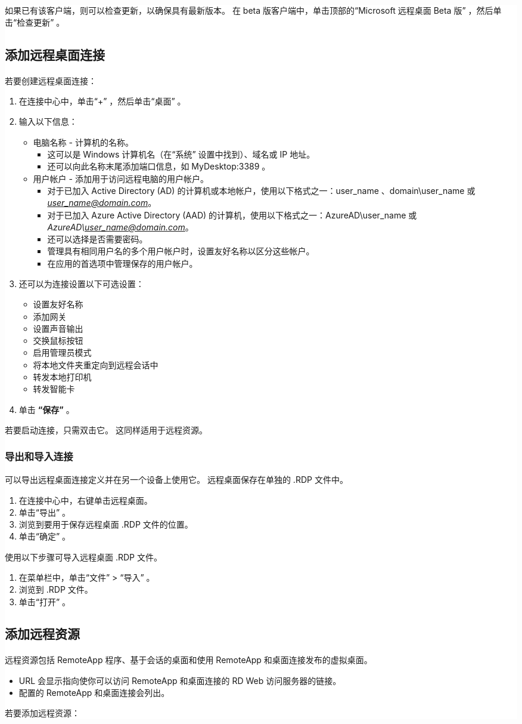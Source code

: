 如果已有该客户端，则可以检查更新，以确保具有最新版本。 在 beta 版客户端中，单击顶部的“Microsoft 远程桌面 Beta 版”  ，然后单击“检查更新”  。 

## <a name="add-a-remote-desktop-connection"></a>添加远程桌面连接
若要创建远程桌面连接：

1. 在连接中心中，单击“+”  ，然后单击“桌面”  。
2. 输入以下信息：
   - 电脑名称  - 计算机的名称。
      - 这可以是 Windows 计算机名（在“系统”  设置中找到）、域名或 IP 地址。
      - 还可以向此名称末尾添加端口信息，如 MyDesktop:3389  。
   - 用户帐户  - 添加用于访问远程电脑的用户帐户。
     - 对于已加入 Active Directory (AD) 的计算机或本地帐户，使用以下格式之一：user_name  、domain\user_name  或<em>user_name@domain.com</em>。
     - 对于已加入 Azure Active Directory (AAD) 的计算机，使用以下格式之一：AzureAD\user_name  或 <em>AzureAD\user_name@domain.com</em>。
     - 还可以选择是否需要密码。
     - 管理具有相同用户名的多个用户帐户时，设置友好名称以区分这些帐户。
     - 在应用的首选项中管理保存的用户帐户。 

3. 还可以为连接设置以下可选设置：
   - 设置友好名称 
   - 添加网关
   - 设置声音输出
   - 交换鼠标按钮
   - 启用管理员模式
   - 将本地文件夹重定向到远程会话中
   - 转发本地打印机
   - 转发智能卡
4. 单击 **“保存”** 。

若要启动连接，只需双击它。 这同样适用于远程资源。

### <a name="export-and-import-connections"></a>导出和导入连接
可以导出远程桌面连接定义并在另一个设备上使用它。 远程桌面保存在单独的 .RDP 文件中。

1. 在连接中心中，右键单击远程桌面。
2. 单击“导出”  。
3. 浏览到要用于保存远程桌面 .RDP 文件的位置。
4. 单击“确定”  。

使用以下步骤可导入远程桌面 .RDP 文件。

1. 在菜单栏中，单击“文件”   > “导入”  。
2. 浏览到 .RDP 文件。
3. 单击“打开”  。

## <a name="add-a-remote-resource"></a>添加远程资源
远程资源包括 RemoteApp 程序、基于会话的桌面和使用 RemoteApp 和桌面连接发布的虚拟桌面。

- URL 会显示指向使你可以访问 RemoteApp 和桌面连接的 RD Web 访问服务器的链接。
- 配置的 RemoteApp 和桌面连接会列出。

若要添加远程资源：
